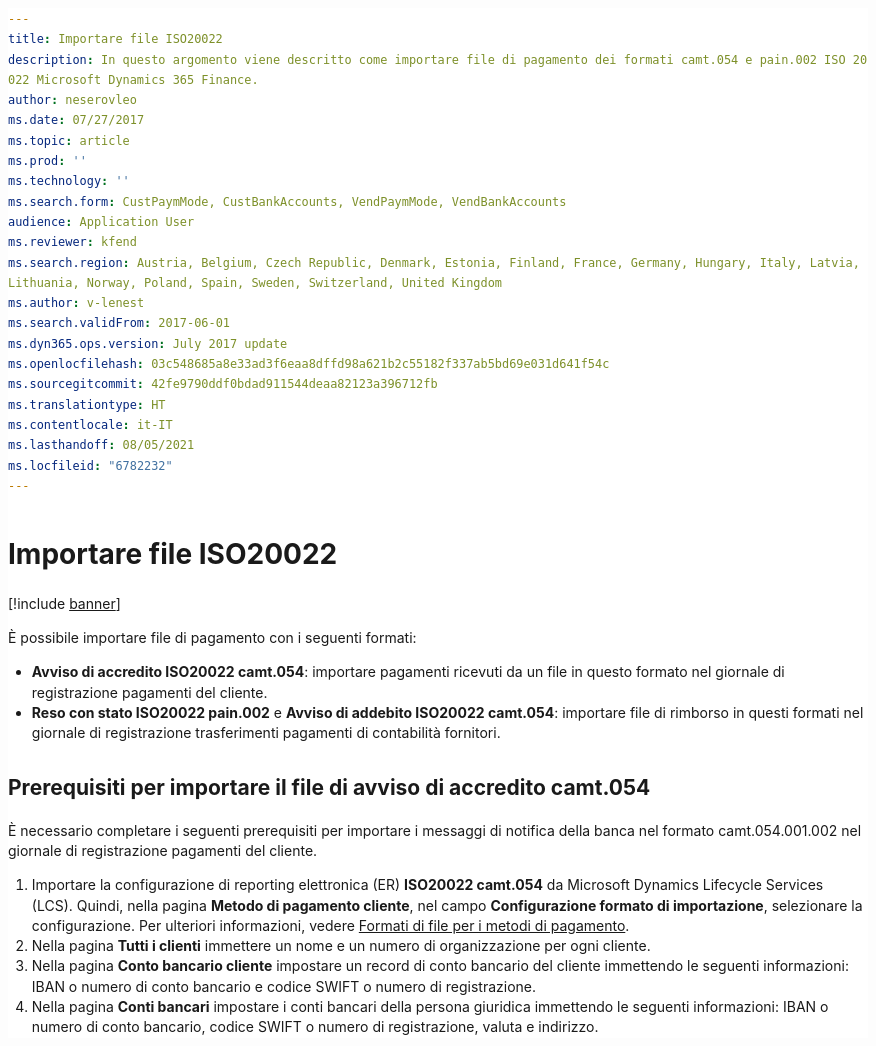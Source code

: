 ```yaml
---
title: Importare file ISO20022
description: In questo argomento viene descritto come importare file di pagamento dei formati camt.054 e pain.002 ISO 20022 Microsoft Dynamics 365 Finance.
author: neserovleo
ms.date: 07/27/2017
ms.topic: article
ms.prod: ''
ms.technology: ''
ms.search.form: CustPaymMode, CustBankAccounts, VendPaymMode, VendBankAccounts
audience: Application User
ms.reviewer: kfend
ms.search.region: Austria, Belgium, Czech Republic, Denmark, Estonia, Finland, France, Germany, Hungary, Italy, Latvia, Lithuania, Norway, Poland, Spain, Sweden, Switzerland, United Kingdom
ms.author: v-lenest
ms.search.validFrom: 2017-06-01
ms.dyn365.ops.version: July 2017 update
ms.openlocfilehash: 03c548685a8e33ad3f6eaa8dffd98a621b2c55182f337ab5bd69e031d641f54c
ms.sourcegitcommit: 42fe9790ddf0bdad911544deaa82123a396712fb
ms.translationtype: HT
ms.contentlocale: it-IT
ms.lasthandoff: 08/05/2021
ms.locfileid: "6782232"
---
```

# <a name="import-iso20022-files"></a>Importare file ISO20022

[!include [banner](../includes/banner.md)]

È possibile importare file di pagamento con i seguenti formati:

 - **Avviso di accredito ISO20022 camt.054**: importare pagamenti ricevuti da un file in questo formato nel giornale di registrazione pagamenti del cliente.
 - **Reso con stato ISO20022 pain.002** e **Avviso di addebito ISO20022 camt.054**: importare file di rimborso in questi formati nel giornale di registrazione trasferimenti pagamenti di contabilità fornitori.

## <a name="prerequisites-for-importing-the-camt054-credit-advice-file"></a>Prerequisiti per importare il file di avviso di accredito camt.054
È necessario completare i seguenti prerequisiti per importare i messaggi di notifica della banca nel formato camt.054.001.002 nel giornale di registrazione pagamenti del cliente.

1. Importare la configurazione di reporting elettronica (ER) **ISO20022 camt.054** da Microsoft Dynamics Lifecycle Services (LCS). Quindi, nella pagina **Metodo di pagamento cliente**, nel campo **Configurazione formato di importazione**, selezionare la configurazione. Per ulteriori informazioni, vedere [Formati di file per i metodi di pagamento](emea-select-file-formats-for-the-method-of-payments.md).
2. Nella pagina **Tutti i clienti** immettere un nome e un numero di organizzazione per ogni cliente.
3. Nella pagina **Conto bancario cliente** impostare un record di conto bancario del cliente immettendo le seguenti informazioni: IBAN o numero di conto bancario e codice SWIFT o numero di registrazione.
4. Nella pagina **Conti bancari** impostare i conti bancari della persona giuridica immettendo le seguenti informazioni: IBAN o numero di conto bancario, codice SWIFT o numero di registrazione, valuta e indirizzo.

